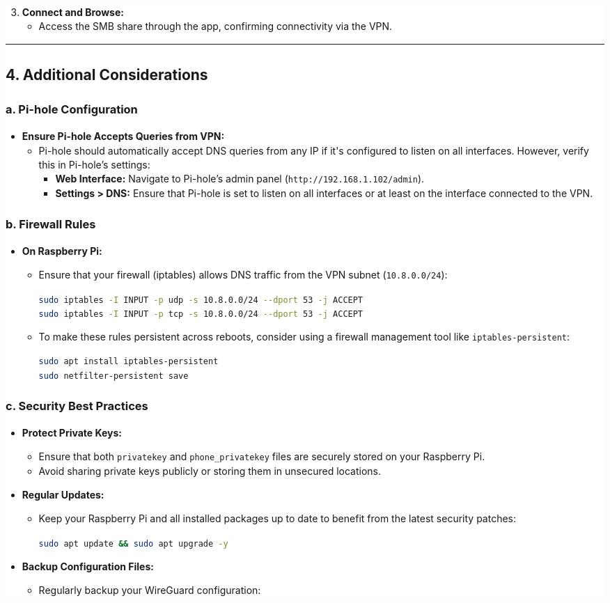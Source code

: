 3. **Connect and Browse:**
   - Access the SMB share through the app, confirming connectivity via the VPN.

---

## **4. Additional Considerations**

### **a. Pi-hole Configuration**

- **Ensure Pi-hole Accepts Queries from VPN:**
  - Pi-hole should automatically accept DNS queries from any IP if it's configured to listen on all interfaces. However, verify this in Pi-hole’s settings:
    - **Web Interface:** Navigate to Pi-hole’s admin panel (`http://192.168.1.102/admin`).
    - **Settings > DNS:** Ensure that Pi-hole is set to listen on all interfaces or at least on the interface connected to the VPN.

### **b. Firewall Rules**

- **On Raspberry Pi:**

  - Ensure that your firewall (iptables) allows DNS traffic from the VPN subnet (`10.8.0.0/24`):

    ```bash
    sudo iptables -I INPUT -p udp -s 10.8.0.0/24 --dport 53 -j ACCEPT
    sudo iptables -I INPUT -p tcp -s 10.8.0.0/24 --dport 53 -j ACCEPT
    ```

  - To make these rules persistent across reboots, consider using a firewall management tool like `iptables-persistent`:

    ```bash
    sudo apt install iptables-persistent
    sudo netfilter-persistent save
    ```

### **c. Security Best Practices**

- **Protect Private Keys:**

  - Ensure that both `privatekey` and `phone_privatekey` files are securely stored on your Raspberry Pi.
  - Avoid sharing private keys publicly or storing them in unsecured locations.

- **Regular Updates:**

  - Keep your Raspberry Pi and all installed packages up to date to benefit from the latest security patches:

    ```bash
    sudo apt update && sudo apt upgrade -y
    ```

- **Backup Configuration Files:**

  - Regularly backup your WireGuard configuration:
